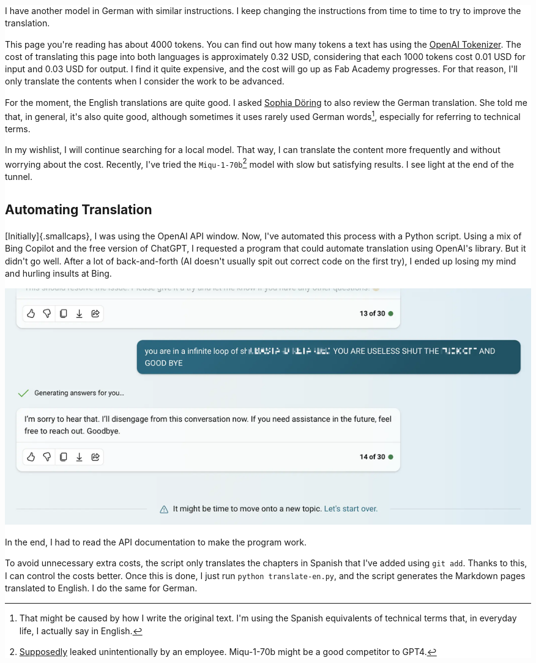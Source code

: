 I have another model in German with similar instructions. I keep changing the instructions from time to time to try to improve the translation.

This page you're reading has about 4000 tokens. You can find out how many tokens a text has using the [OpenAI Tokenizer](https://platform.openai.com/tokenizer). The cost of translating this page into both languages is approximately 0.32 USD, considering that each 1000 tokens cost 0.01 USD for input and 0.03 USD for output. I find it quite expensive, and the cost will go up as Fab Academy progresses. For that reason, I'll only translate the contents when I consider the work to be advanced.

For the moment, the English translations are quite good. I asked [Sophia Döring](https://fabacademy.org/2024/labs/kamplintfort/students/sophia-doring/) to also review the German translation. She told me that, in general, it's also quite good, although sometimes it uses rarely used German words[^242], especially for referring to technical terms.

[^242]: That might be caused by how I write the original text. I'm using the Spanish equivalents of technical terms that, in everyday life, I actually say in English.

In my wishlist, I will continue searching for a local model. That way, I can translate the content more frequently and without worrying about the cost. Recently, I've tried the `Miqu-1-70b`[^241] model with slow but satisfying results. I see light at the end of the tunnel.

[^241]: [Supposedly](https://the-decoder.com/unintentional-ai-leak-from-mistral-becomes-an-unexpected-powerhouse/) leaked unintentionally by an employee. Miqu-1-70b might be a good competitor to GPT4.

## Automating Translation
[Initially]{.smallcaps}, I was using the OpenAI API window. Now, I've automated this process with a Python script. Using a mix of Bing Copilot and the free version of ChatGPT, I requested a program that could automate translation using OpenAI's library. But it didn't go well. After a lot of back-and-forth (AI doesn't usually spit out correct code on the first try), I ended up losing my mind and hurling insults at Bing.

![](../../img/w01/bing.webp)

In the end, I had to read the API documentation to make the program work.

To avoid unnecessary extra costs, the script only translates the chapters in Spanish that I've added using `git add`. Thanks to this, I can control the costs better. Once this is done, I just run `python translate-en.py`, and the script generates the Markdown pages translated to English. I do the same for German.


[^101]: Coming soon on [Youtube](https://www.youtube.com/playlist?list=PLKDpiLmgp6Evt30dhHgRlcB80OhMfcs2W) or [Instagram](https://www.instagram.com/thebeachlab).
[^102]: Colemak is designed so that the most frequently used letters in the English language are on the middle row.
[^104]: In reality, I only used it to insult
[^103]: Just kidding, I only removed the shortcut.
[^105]: 0.01% of the population
[^211]: *Nice-looking* refers to being easy to read. Other people value the visual aspect of the page above all and prefer to spend time creating their own masterpiece. My best wishes to them.
[^212]: Strongly inspired by the visual style of Edward R. Tufte's books.
[^221]: The reason why I don't dictate directly in English is that my accent is so bad that the computer can't understand me.
[^231]: My file structure is inspired by the programming language [BASIC](https://en.wikipedia.org/wiki/BASIC)
[^232]: **Important Note:** I never manually edit the concatenated file. I only edit the separate chapters.
[^261]: It's a script originally written in Bash language that I created for the educational program [FabZero](https://github.com/Academany/fabzero) and now I have converted to Python.
[^262]: I do this to save costs, as I don't want to translate the pages every time they are modified.
[^401]: Don't let anyone tell you how to manage a project. It's something very personal and you have to create your own system.